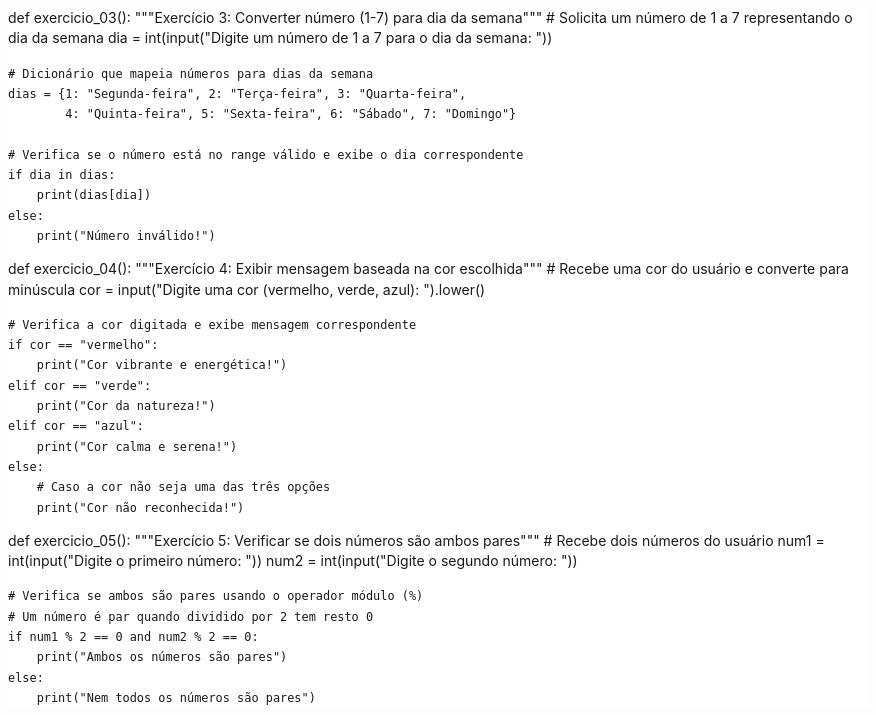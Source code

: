 def exercicio_03():
    """Exercício 3: Converter número (1-7) para dia da semana"""
    # Solicita um número de 1 a 7 representando o dia da semana
    dia = int(input("Digite um número de 1 a 7 para o dia da semana: "))
    
    # Dicionário que mapeia números para dias da semana
    dias = {1: "Segunda-feira", 2: "Terça-feira", 3: "Quarta-feira", 
            4: "Quinta-feira", 5: "Sexta-feira", 6: "Sábado", 7: "Domingo"}
    
    # Verifica se o número está no range válido e exibe o dia correspondente
    if dia in dias:
        print(dias[dia])
    else:
        print("Número inválido!")

def exercicio_04():
    """Exercício 4: Exibir mensagem baseada na cor escolhida"""
    # Recebe uma cor do usuário e converte para minúscula
    cor = input("Digite uma cor (vermelho, verde, azul): ").lower()
    
    # Verifica a cor digitada e exibe mensagem correspondente
    if cor == "vermelho":
        print("Cor vibrante e energética!")
    elif cor == "verde":
        print("Cor da natureza!")
    elif cor == "azul":
        print("Cor calma e serena!")
    else:
        # Caso a cor não seja uma das três opções
        print("Cor não reconhecida!")

def exercicio_05():
    """Exercício 5: Verificar se dois números são ambos pares"""
    # Recebe dois números do usuário
    num1 = int(input("Digite o primeiro número: "))
    num2 = int(input("Digite o segundo número: "))
    
    # Verifica se ambos são pares usando o operador módulo (%)
    # Um número é par quando dividido por 2 tem resto 0
    if num1 % 2 == 0 and num2 % 2 == 0:
        print("Ambos os números são pares")
    else:
        print("Nem todos os números são pares")
